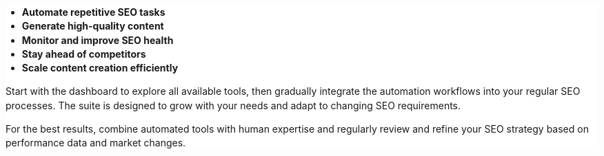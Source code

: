 - **Automate repetitive SEO tasks**
- **Generate high-quality content**
- **Monitor and improve SEO health**
- **Stay ahead of competitors**
- **Scale content creation efficiently**

Start with the dashboard to explore all available tools, then gradually integrate the automation workflows into your regular SEO processes. The suite is designed to grow with your needs and adapt to changing SEO requirements.

For the best results, combine automated tools with human expertise and regularly review and refine your SEO strategy based on performance data and market changes.
